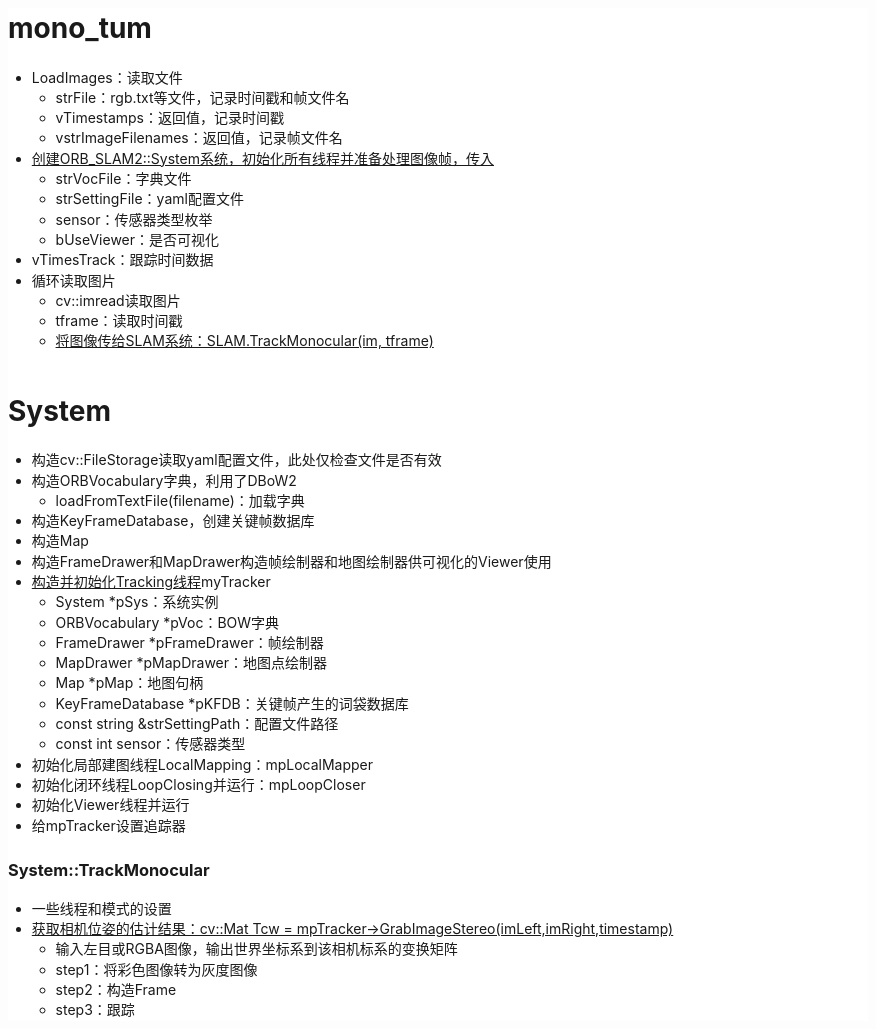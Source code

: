 # **mono_tum**

* LoadImages：读取文件
  * strFile：rgb.txt等文件，记录时间戳和帧文件名
  * vTimestamps：返回值，记录时间戳
  * vstrImageFilenames：返回值，记录帧文件名
* <a href="#system">创建ORB_SLAM2::System系统，初始化所有线程并准备处理图像帧，传入</a>
  * strVocFile：字典文件
  * strSettingFile：yaml配置文件
  * sensor：传感器类型枚举
  * bUseViewer：是否可视化
* vTimesTrack：跟踪时间数据
* 循环读取图片
  * cv::imread读取图片
  * tframe：读取时间戳
  * <a href="#trackmonocular">将图像传给SLAM系统：SLAM.TrackMonocular(im, tframe)</a>

# <span id="system">System</span>

* 构造cv::FileStorage读取yaml配置文件，此处仅检查文件是否有效
* 构造ORBVocabulary字典，利用了DBoW2
  * loadFromTextFile(filename)：加载字典
* 构造KeyFrameDatabase，创建关键帧数据库
* 构造Map
* 构造FrameDrawer和MapDrawer构造帧绘制器和地图绘制器供可视化的Viewer使用
* <a href="#tracking">构造并初始化Tracking线程</a>myTracker
  * System *pSys：系统实例
  * ORBVocabulary *pVoc：BOW字典
  * FrameDrawer *pFrameDrawer：帧绘制器
  * MapDrawer *pMapDrawer：地图点绘制器
  * Map *pMap：地图句柄
  * KeyFrameDatabase *pKFDB：关键帧产生的词袋数据库
  * const string &strSettingPath：配置文件路径
  * const int sensor：传感器类型
* 初始化局部建图线程LocalMapping：mpLocalMapper
* 初始化闭环线程LoopClosing并运行：mpLoopCloser
* 初始化Viewer线程并运行
* 给mpTracker设置追踪器

### <span id="trackmonocular">System::TrackMonocular</span>

* 一些线程和模式的设置
* <a href="#grabimagestereo">获取相机位姿的估计结果：cv::Mat Tcw = mpTracker->GrabImageStereo(imLeft,imRight,timestamp)</a>
  * 输入左目或RGBA图像，输出世界坐标系到该相机标系的变换矩阵
  * step1：将彩色图像转为灰度图像
  * step2：构造Frame
  * step3：跟踪

